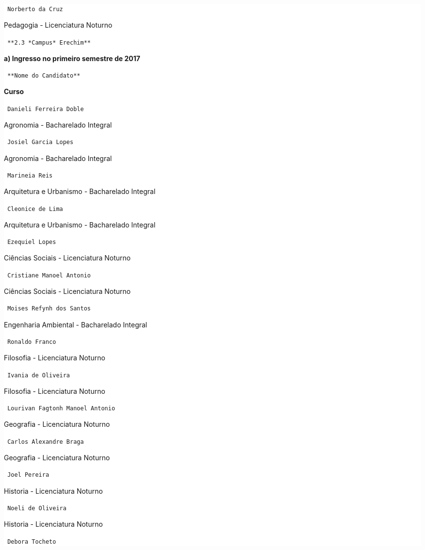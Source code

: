      Norberto da Cruz

   Pedagogia - Licenciatura Noturno

     **2.3 *Campus* Erechim**

 **a) Ingresso no primeiro semestre de 2017**

     **Nome do Candidato**

   **Curso**

     Danieli Ferreira Doble

   Agronomia - Bacharelado Integral

     Josiel Garcia Lopes

   Agronomia - Bacharelado Integral

     Marineia Reis

   Arquitetura e Urbanismo - Bacharelado Integral

     Cleonice de Lima

   Arquitetura e Urbanismo - Bacharelado Integral

     Ezequiel Lopes

   Ciências Sociais - Licenciatura Noturno

     Cristiane Manoel Antonio

   Ciências Sociais - Licenciatura Noturno

     Moises Refynh dos Santos

   Engenharia Ambiental - Bacharelado Integral

     Ronaldo Franco

   Filosofia - Licenciatura Noturno

     Ivania de Oliveira

   Filosofia - Licenciatura Noturno

     Lourivan Fagtonh Manoel Antonio

   Geografia - Licenciatura Noturno

     Carlos Alexandre Braga

   Geografia - Licenciatura Noturno

     Joel Pereira

   Historia - Licenciatura Noturno

     Noeli de Oliveira

   Historia - Licenciatura Noturno

     Debora Tocheto
